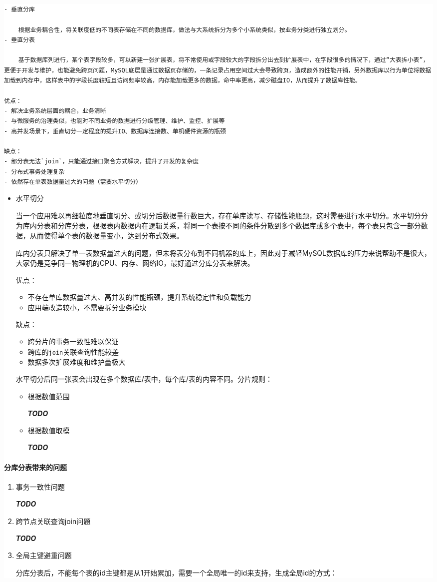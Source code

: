     - 垂直分库
    
        根据业务耦合性，将关联度低的不同表存储在不同的数据库，做法与大系统拆分为多个小系统类似，按业务分类进行独立划分。
    - 垂直分表
    
        基于数据库列进行，某个表字段较多，可以新建一张扩展表，将不常使用或字段较大的字段拆分出去到扩展表中，在字段很多的情况下，通过“大表拆小表”，更便于开发与维护，也能避免跨页问题，MySQL底层是通过数据页存储的，一条记录占用空间过大会导致跨页，造成额外的性能开销，另外数据库以行为单位将数据加载到内存中，这样表中的字段长度较短且访问频率较高，内存能加载更多的数据，命中率更高，减少磁盘IO，从而提升了数据库性能。

    优点：
    - 解决业务系统层面的耦合，业务清晰
    - 与微服务的治理类似，也能对不同业务的数据进行分级管理、维护、监控、扩展等
    - 高并发场景下，垂直切分一定程度的提升IO、数据库连接数、单机硬件资源的瓶颈

    缺点：
    - 部分表无法`join`，只能通过接口聚合方式解决，提升了开发的复杂度
    - 分布式事务处理复杂
    - 依然存在单表数据量过大的问题（需要水平切分）

- 水平切分

    当一个应用难以再细粒度地垂直切分、或切分后数据量行数巨大，存在单库读写、存储性能瓶颈，这时需要进行水平切分。水平切分分为库内分表和分库分表，根据表内数据内在逻辑关系，将同一个表按不同的条件分散到多个数据库或多个表中，每个表只包含一部分数据，从而使得单个表的数据量变小，达到分布式效果。

    库内分表只解决了单一表数据量过大的问题，但未将表分布到不同机器的库上，因此对于减轻MySQL数据库的压力来说帮助不是很大，大家仍是竞争同一物理机的CPU、内存、网络IO，最好通过分库分表来解决。

    优点：

    - 不存在单库数据量过大、高并发的性能瓶颈，提升系统稳定性和负载能力
    - 应用端改造较小，不需要拆分业务模块

    缺点：

    - 跨分片的事务一致性难以保证
    - 跨库的`join`关联查询性能较差
    - 数据多次扩展难度和维护量极大

    水平切分后同一张表会出现在多个数据库/表中，每个库/表的内容不同。分片规则：

    - 根据数值范围

        ***TODO***

    - 根据数值取模

        ***TODO***
    
#### 分库分表带来的问题

1. 事务一致性问题

    ***TODO***

2. 跨节点关联查询join问题

    ***TODO***

3. 全局主键避重问题

    分库分表后，不能每个表的id主键都是从1开始累加，需要一个全局唯一的id来支持，生成全局id的方式：
